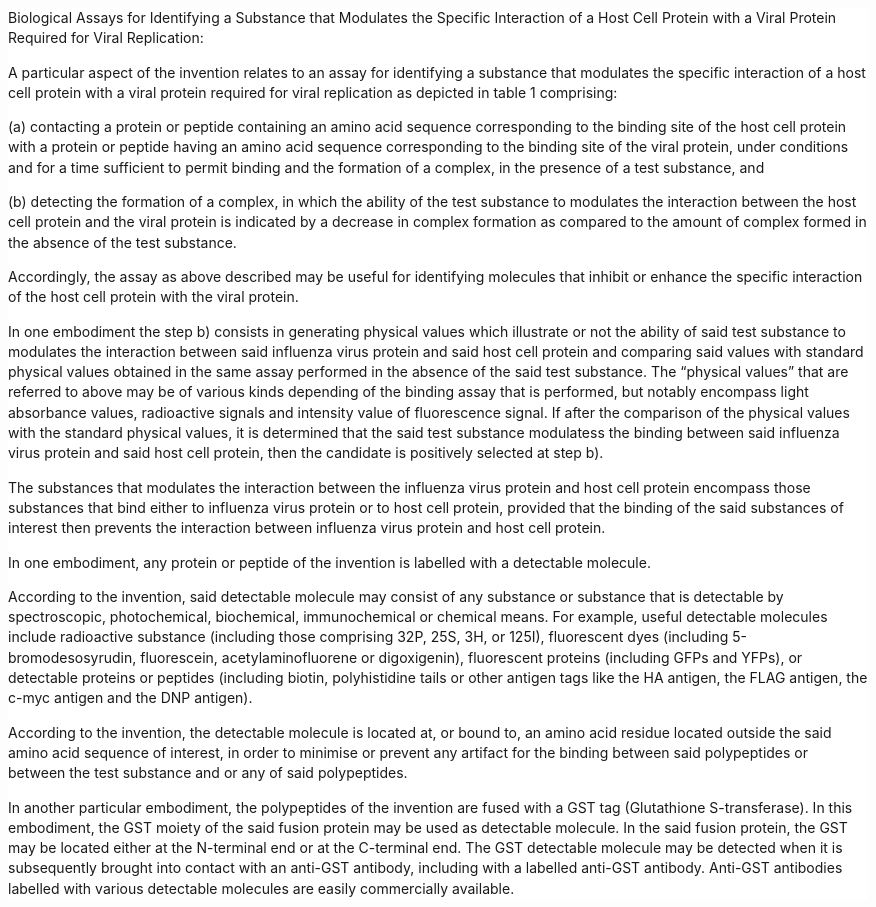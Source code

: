 Biological Assays for Identifying a Substance that Modulates the Specific Interaction of a Host Cell Protein with a Viral Protein Required for Viral Replication:

A particular aspect of the invention relates to an assay for identifying a substance that modulates the specific interaction of a host cell protein with a viral protein required for viral replication as depicted in table 1 comprising:

(a) contacting a protein or peptide containing an amino acid sequence corresponding to the binding site of the host cell protein with a protein or peptide having an amino acid sequence corresponding to the binding site of the viral protein, under conditions and for a time sufficient to permit binding and the formation of a complex, in the presence of a test substance, and

(b) detecting the formation of a complex, in which the ability of the test substance to modulates the interaction between the host cell protein and the viral protein is indicated by a decrease in complex formation as compared to the amount of complex formed in the absence of the test substance.

Accordingly, the assay as above described may be useful for identifying molecules that inhibit or enhance the specific interaction of the host cell protein with the viral protein.

In one embodiment the step b) consists in generating physical values which illustrate or not the ability of said test substance to modulates the interaction between said influenza virus protein and said host cell protein and comparing said values with standard physical values obtained in the same assay performed in the absence of the said test substance. The “physical values” that are referred to above may be of various kinds depending of the binding assay that is performed, but notably encompass light absorbance values, radioactive signals and intensity value of fluorescence signal. If after the comparison of the physical values with the standard physical values, it is determined that the said test substance modulatess the binding between said influenza virus protein and said host cell protein, then the candidate is positively selected at step b).

The substances that modulates the interaction between the influenza virus protein and host cell protein encompass those substances that bind either to influenza virus protein or to host cell protein, provided that the binding of the said substances of interest then prevents the interaction between influenza virus protein and host cell protein.

In one embodiment, any protein or peptide of the invention is labelled with a detectable molecule.

According to the invention, said detectable molecule may consist of any substance or substance that is detectable by spectroscopic, photochemical, biochemical, immunochemical or chemical means. For example, useful detectable molecules include radioactive substance (including those comprising 32P, 25S, 3H, or 125I), fluorescent dyes (including 5-bromodesosyrudin, fluorescein, acetylaminofluorene or digoxigenin), fluorescent proteins (including GFPs and YFPs), or detectable proteins or peptides (including biotin, polyhistidine tails or other antigen tags like the HA antigen, the FLAG antigen, the c-myc antigen and the DNP antigen).

According to the invention, the detectable molecule is located at, or bound to, an amino acid residue located outside the said amino acid sequence of interest, in order to minimise or prevent any artifact for the binding between said polypeptides or between the test substance and or any of said polypeptides.

In another particular embodiment, the polypeptides of the invention are fused with a GST tag (Glutathione S-transferase). In this embodiment, the GST moiety of the said fusion protein may be used as detectable molecule. In the said fusion protein, the GST may be located either at the N-terminal end or at the C-terminal end. The GST detectable molecule may be detected when it is subsequently brought into contact with an anti-GST antibody, including with a labelled anti-GST antibody. Anti-GST antibodies labelled with various detectable molecules are easily commercially available.
